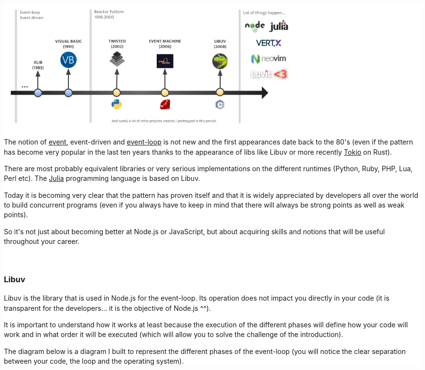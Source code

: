 <img src="./../../../assets/nodejs/event-loop/event-loop-history.png" alt="event loop history" width="600"/>

The notion of [event](https://en.wikipedia.org/wiki/Event_(computing)), event-driven and [event-loop](https://en.wikipedia.org/wiki/Event_loop) is not new and the first appearances date back to the 80's (even if the pattern has become very popular in the last ten years thanks to the appearance of libs like Libuv or more recently [Tokio](https://github.com/tokio-rs/tokio) on Rust).

There are most probably equivalent libraries or very serious implementations on the different runtimes (Python, Ruby, PHP, Lua, Perl etc). The [Julia](https://julialang.org/) programming language is based on Libuv.

Today it is becoming very clear that the pattern has proven itself and that it is widely appreciated by developers all over the world to build concurrent programs (even if you always have to keep in mind that there will always be strong points as well as weak points).

So it's not just about becoming better at Node.js or JavaScript, but about acquiring skills and notions that will be useful throughout your career.

&nbsp;
### Libuv

Libuv is the library that is used in Node.js for the event-loop. Its operation does not impact you directly in your code (it is transparent for the developers... it is the objective of Node.js ^^). 

It is important to understand how it works at least because the execution of the different phases will define how your code will work and in what order it will be executed (which will allow you to solve the challenge of the introduction).

The diagram below is a diagram I built to represent the different phases of the event-loop (you will notice the clear separation between your code, the loop and the operating system).
